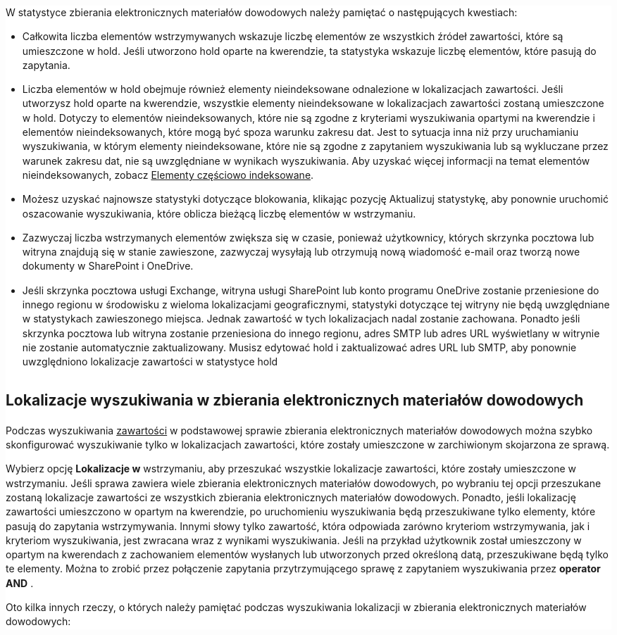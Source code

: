 W statystyce zbierania elektronicznych materiałów dowodowych należy pamiętać o następujących kwestiach:
  
- Całkowita liczba elementów wstrzymywanych wskazuje liczbę elementów ze wszystkich źródeł zawartości, które są umieszczone w hold. Jeśli utworzono hold oparte na kwerendzie, ta statystyka wskazuje liczbę elementów, które pasują do zapytania.

- Liczba elementów w hold obejmuje również elementy nieindeksowane odnalezione w lokalizacjach zawartości. Jeśli utworzysz hold oparte na kwerendzie, wszystkie elementy nieindeksowane w lokalizacjach zawartości zostaną umieszczone w hold. Dotyczy to elementów nieindeksowanych, które nie są zgodne z kryteriami wyszukiwania opartymi na kwerendzie i elementów nieindeksowanych, które mogą być spoza warunku zakresu dat. Jest to sytuacja inna niż przy uruchamianiu wyszukiwania, w którym elementy nieindeksowane, które nie są zgodne z zapytaniem wyszukiwania lub są wykluczane przez warunek zakresu dat, nie są uwzględniane w wynikach wyszukiwania. Aby uzyskać więcej informacji na temat elementów nieindeksowanych, zobacz [Elementy częściowo indeksowane](partially-indexed-items-in-content-search.md).

- Możesz uzyskać najnowsze statystyki dotyczące blokowania, klikając pozycję  Aktualizuj statystykę, aby ponownie uruchomić oszacowanie wyszukiwania, które oblicza bieżącą liczbę elementów w wstrzymaniu.

- Zazwyczaj liczba wstrzymanych elementów zwiększa się w czasie, ponieważ użytkownicy, których skrzynka pocztowa lub witryna znajdują się w stanie zawieszone, zazwyczaj wysyłają lub otrzymują nową wiadomość e-mail oraz tworzą nowe dokumenty w SharePoint i OneDrive.

- Jeśli skrzynka pocztowa usługi Exchange, witryna usługi SharePoint lub konto programu OneDrive zostanie przeniesione do innego regionu w środowisku z wieloma lokalizacjami geograficznymi, statystyki dotyczące tej witryny nie będą uwzględniane w statystykach zawieszonego miejsca. Jednak zawartość w tych lokalizacjach nadal zostanie zachowana. Ponadto jeśli skrzynka pocztowa lub witryna zostanie przeniesiona do innego regionu, adres SMTP lub adres URL wyświetlany w witrynie nie zostanie automatycznie zaktualizowany. Musisz edytować hold i zaktualizować adres URL lub SMTP, aby ponownie uwzględniono lokalizacje zawartości w statystyce hold

## <a name="search-locations-on-ediscovery-hold"></a>Lokalizacje wyszukiwania w zbierania elektronicznych materiałów dowodowych

Podczas wyszukiwania [zawartości](search-for-content-in-core-ediscovery.md) w podstawowej sprawie zbierania elektronicznych materiałów dowodowych można szybko skonfigurować wyszukiwanie tylko w lokalizacjach zawartości, które zostały umieszczone w zarchiwionym skojarzona ze sprawą.

Wybierz opcję **Lokalizacje w** wstrzymaniu, aby przeszukać wszystkie lokalizacje zawartości, które zostały umieszczone w wstrzymaniu. Jeśli sprawa zawiera wiele zbierania elektronicznych materiałów dowodowych, po wybraniu tej opcji przeszukane zostaną lokalizacje zawartości ze wszystkich zbierania elektronicznych materiałów dowodowych. Ponadto, jeśli lokalizację zawartości umieszczono w opartym na kwerendzie, po uruchomieniu wyszukiwania będą przeszukiwane tylko elementy, które pasują do zapytania wstrzymywania. Innymi słowy tylko zawartość, która odpowiada zarówno kryteriom wstrzymywania, jak i kryteriom wyszukiwania, jest zwracana wraz z wynikami wyszukiwania. Jeśli na przykład użytkownik został umieszczony w opartym na kwerendach z zachowaniem elementów wysłanych lub utworzonych przed określoną datą, przeszukiwane będą tylko te elementy. Można to zrobić przez połączenie zapytania przytrzymującego sprawę z zapytaniem wyszukiwania przez **operator AND** .

Oto kilka innych rzeczy, o których należy pamiętać podczas wyszukiwania lokalizacji w zbierania elektronicznych materiałów dowodowych:
